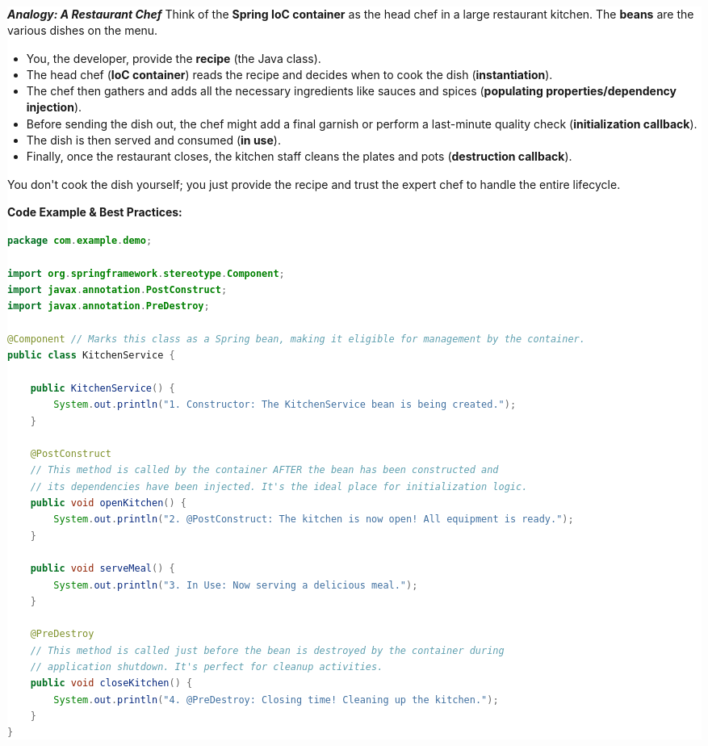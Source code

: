 ***Analogy: A Restaurant Chef***
Think of the **Spring IoC container** as the head chef in a large restaurant kitchen. The **beans** are the various dishes on the menu.

* You, the developer, provide the **recipe** (the Java class).
* The head chef (**IoC container**) reads the recipe and decides when to cook the dish (**instantiation**).
* The chef then gathers and adds all the necessary ingredients like sauces and spices (**populating properties/dependency injection**).
* Before sending the dish out, the chef might add a final garnish or perform a last-minute quality check (**initialization callback**).
* The dish is then served and consumed (**in use**).
* Finally, once the restaurant closes, the kitchen staff cleans the plates and pots (**destruction callback**).

You don't cook the dish yourself; you just provide the recipe and trust the expert chef to handle the entire lifecycle.

**Code Example \& Best Practices:**

```java
package com.example.demo;

import org.springframework.stereotype.Component;
import javax.annotation.PostConstruct;
import javax.annotation.PreDestroy;

@Component // Marks this class as a Spring bean, making it eligible for management by the container.
public class KitchenService {

    public KitchenService() {
        System.out.println("1. Constructor: The KitchenService bean is being created.");
    }

    @PostConstruct
    // This method is called by the container AFTER the bean has been constructed and
    // its dependencies have been injected. It's the ideal place for initialization logic.
    public void openKitchen() {
        System.out.println("2. @PostConstruct: The kitchen is now open! All equipment is ready.");
    }

    public void serveMeal() {
        System.out.println("3. In Use: Now serving a delicious meal.");
    }

    @PreDestroy
    // This method is called just before the bean is destroyed by the container during
    // application shutdown. It's perfect for cleanup activities.
    public void closeKitchen() {
        System.out.println("4. @PreDestroy: Closing time! Cleaning up the kitchen.");
    }
}
```
